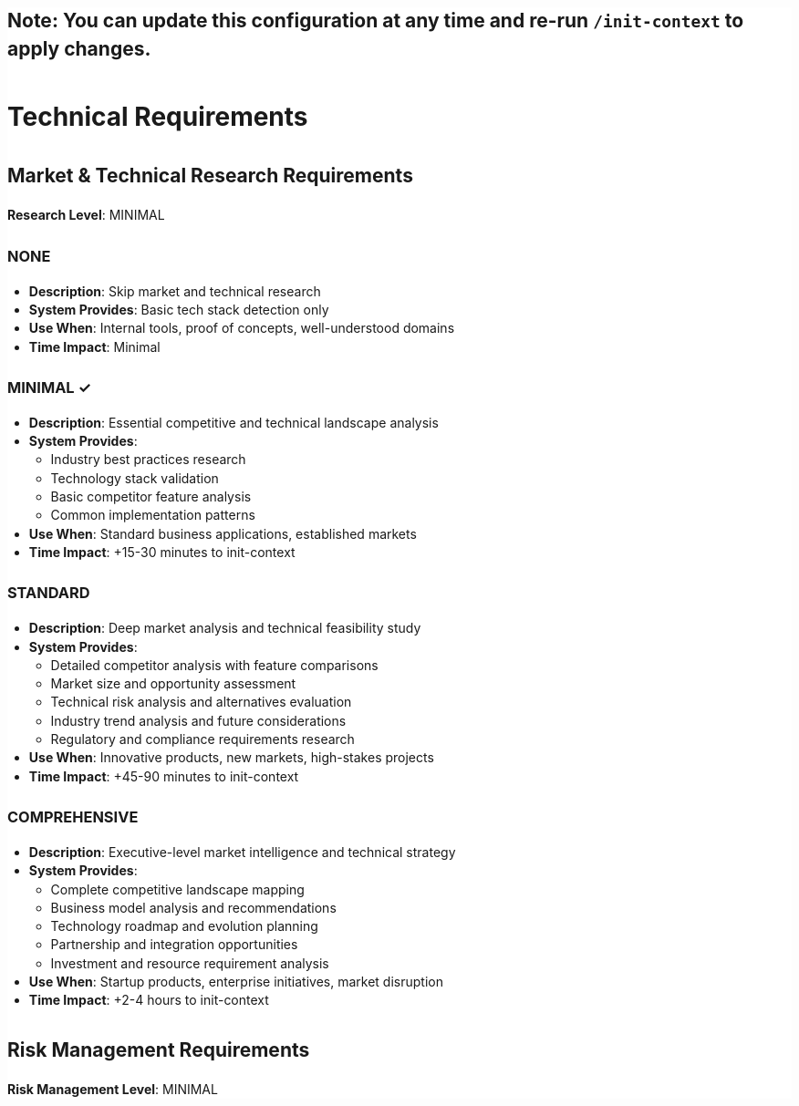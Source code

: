 **Note**: You can update this configuration at any time and re-run `/init-context` to apply changes.
---
# Technical Requirements

## Market & Technical Research Requirements
**Research Level**: MINIMAL

### NONE
- **Description**: Skip market and technical research
- **System Provides**: Basic tech stack detection only
- **Use When**: Internal tools, proof of concepts, well-understood domains
- **Time Impact**: Minimal

### MINIMAL ✓
- **Description**: Essential competitive and technical landscape analysis
- **System Provides**: 
  - Industry best practices research
  - Technology stack validation
  - Basic competitor feature analysis
  - Common implementation patterns
- **Use When**: Standard business applications, established markets
- **Time Impact**: +15-30 minutes to init-context

### STANDARD
- **Description**: Deep market analysis and technical feasibility study
- **System Provides**:
  - Detailed competitor analysis with feature comparisons
  - Market size and opportunity assessment
  - Technical risk analysis and alternatives evaluation
  - Industry trend analysis and future considerations
  - Regulatory and compliance requirements research
- **Use When**: Innovative products, new markets, high-stakes projects
- **Time Impact**: +45-90 minutes to init-context

### COMPREHENSIVE
- **Description**: Executive-level market intelligence and technical strategy
- **System Provides**:
  - Complete competitive landscape mapping
  - Business model analysis and recommendations
  - Technology roadmap and evolution planning
  - Partnership and integration opportunities
  - Investment and resource requirement analysis
- **Use When**: Startup products, enterprise initiatives, market disruption
- **Time Impact**: +2-4 hours to init-context

## Risk Management Requirements
**Risk Management Level**: MINIMAL
